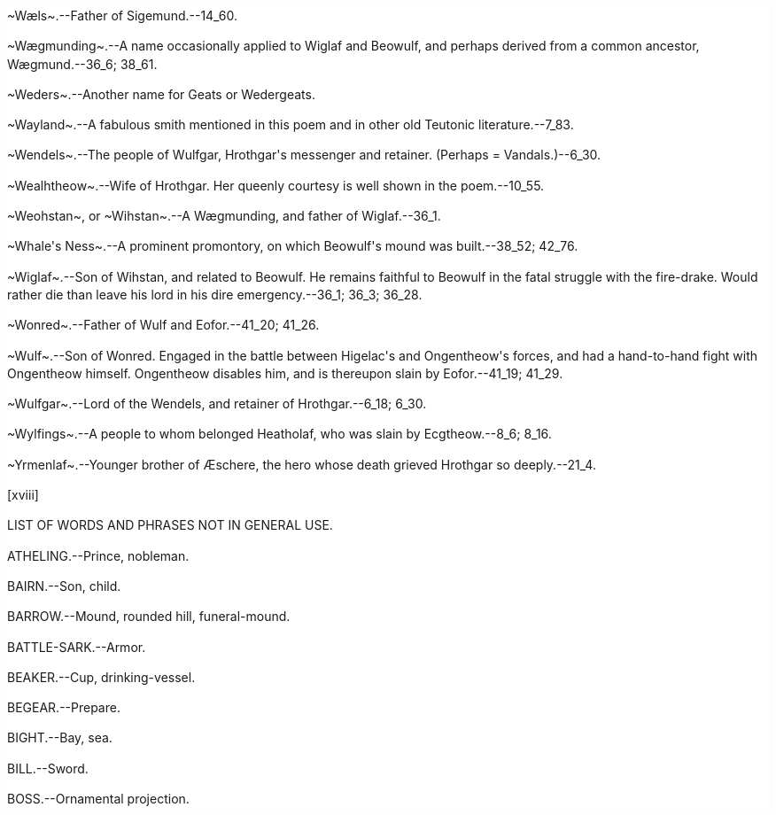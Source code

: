 ~Wæls~.--Father of Sigemund.--14_60.

~Wægmunding~.--A name occasionally applied to Wiglaf and Beowulf, and
perhaps derived from a common ancestor, Wægmund.--36_6; 38_61.

~Weders~.--Another name for Geats or Wedergeats.

~Wayland~.--A fabulous smith mentioned in this poem and in other old
Teutonic literature.--7_83.

~Wendels~.--The people of Wulfgar, Hrothgar's messenger and retainer.
(Perhaps = Vandals.)--6_30.

~Wealhtheow~.--Wife of Hrothgar. Her queenly courtesy is well shown in the
poem.--10_55.

~Weohstan~, or ~Wihstan~.--A Wægmunding, and father of Wiglaf.--36_1.

~Whale's Ness~.--A prominent promontory, on which Beowulf's mound was
built.--38_52; 42_76.

~Wiglaf~.--Son of Wihstan, and related to Beowulf. He remains faithful to
Beowulf in the fatal struggle with the fire-drake. Would rather die than
leave his lord in his dire emergency.--36_1; 36_3; 36_28.

~Wonred~.--Father of Wulf and Eofor.--41_20; 41_26.

~Wulf~.--Son of Wonred. Engaged in the battle between Higelac's and
Ongentheow's forces, and had a hand-to-hand fight with Ongentheow himself.
Ongentheow disables him, and is thereupon slain by Eofor.--41_19; 41_29.

~Wulfgar~.--Lord of the Wendels, and retainer of Hrothgar.--6_18; 6_30.

~Wylfings~.--A people to whom belonged Heatholaf, who was slain by
Ecgtheow.--8_6; 8_16.

~Yrmenlaf~.--Younger brother of Æschere, the hero whose death grieved
Hrothgar so deeply.--21_4.

[xviii]




LIST OF WORDS AND PHRASES NOT IN GENERAL USE.


ATHELING.--Prince, nobleman.

BAIRN.--Son, child.

BARROW.--Mound, rounded hill, funeral-mound.

BATTLE-SARK.--Armor.

BEAKER.--Cup, drinking-vessel.

BEGEAR.--Prepare.

BIGHT.--Bay, sea.

BILL.--Sword.

BOSS.--Ornamental projection.
